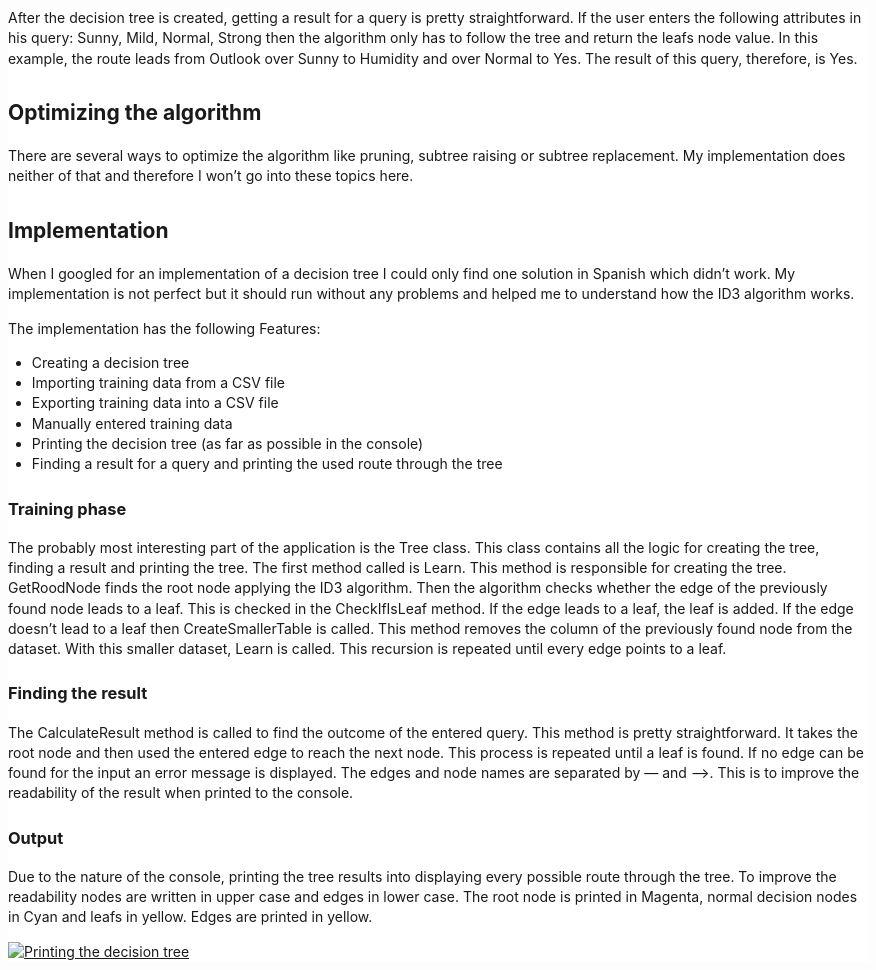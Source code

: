 After the decision tree is created, getting a result for a query is pretty straightforward. If the user enters the following attributes in his query: Sunny, Mild, Normal, Strong then the algorithm only has to follow the tree and return the leafs node value. In this example, the route leads from Outlook over Sunny to Humidity and over Normal to Yes. The result of this query, therefore, is Yes.

## Optimizing the algorithm

There are several ways to optimize the algorithm like pruning, subtree raising or subtree replacement. My implementation does neither of that and therefore I won&#8217;t go into these topics here.

## Implementation

When I googled for an implementation of a decision tree I could only find one solution in Spanish which didn&#8217;t work. My implementation is not perfect but it should run without any problems and helped me to understand how the ID3 algorithm works.

The implementation has the following Features:

  * Creating a decision tree
  * Importing training data from a CSV file
  * Exporting training data into a CSV file
  * Manually entered training data
  * Printing the decision tree (as far as possible in the console)
  * Finding a result for a query and printing the used route through the tree

### Training phase

The probably most interesting part of the application is the Tree class. This class contains all the logic for creating the tree, finding a result and printing the tree. The first method called is Learn. This method is responsible for creating the tree. GetRoodNode finds the root node applying the ID3 algorithm. Then the algorithm checks whether the edge of the previously found node leads to a leaf. This is checked in the CheckIfIsLeaf method. If the edge leads to a leaf, the leaf is added. If the edge doesn&#8217;t lead to a leaf then CreateSmallerTable is called. This method removes the column of the previously found node from the dataset. With this smaller dataset, Learn is called. This recursion is repeated until every edge points to a leaf.

### Finding the result

The CalculateResult method is called to find the outcome of the entered query. This method is pretty straightforward. It takes the root node and then used the entered edge to reach the next node. This process is repeated until a leaf is found. If no edge can be found for the input an error message is displayed. The edges and node names are separated by &#8212; and &#8211;>. This is to improve the readability of the result when printed to the console.

### Output

Due to the nature of the console, printing the tree results into displaying every possible route through the tree. To improve the readability nodes are written in upper case and edges in lower case. The root node is printed in Magenta, normal decision nodes in Cyan and leafs in yellow. Edges are printed in yellow.

<div class="col-12 col-sm-10 aligncenter">
  <a href="/assets/img/posts/2017/10/Printing-the-decision-tree.jpg"><img loading="lazy" src="/assets/img/posts/2017/10/Printing-the-decision-tree.jpg" alt="Printing the decision tree"/></a>
  
